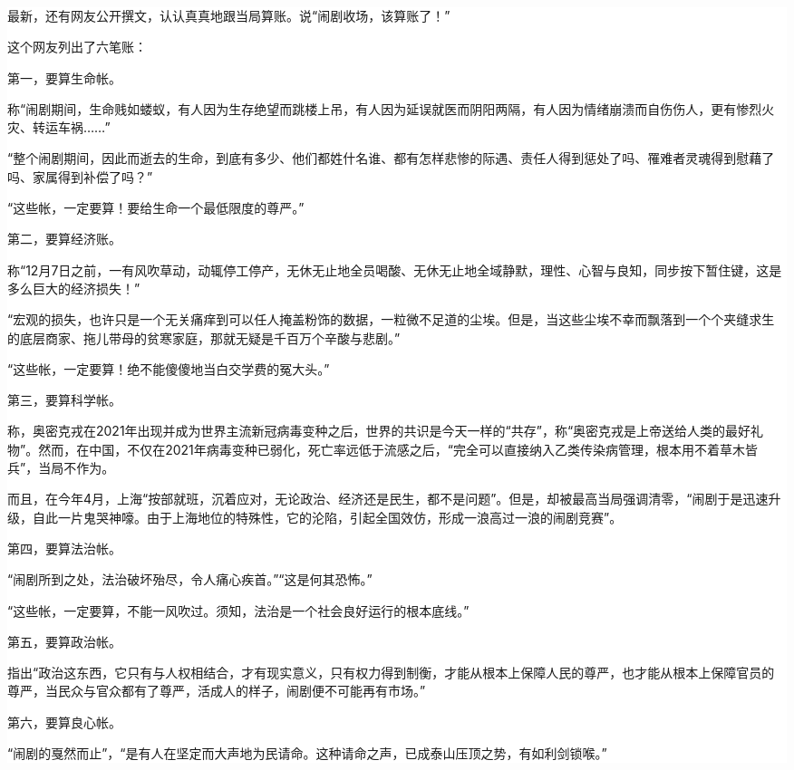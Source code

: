  <p>
  最新，还有网友公开撰文，认认真真地跟当局算账。说“闹剧收场，该算账了！”
 </p>
 <p>
  这个网友列出了六笔账：
 </p>
 <p>
  第一，要算生命帐。
 </p>
 <p>
  称“闹剧期间，⽣命贱如蝼蚁，有⼈因为生存绝望而跳楼上吊，有⼈因为延误就医⽽阴阳两隔，有⼈因为情绪崩溃⽽⾃伤伤⼈，更有惨烈⽕灾、转运⻋祸……”
 </p>
 <p>
  “整个闹剧期间，因此⽽逝去的⽣命，到底有多少、他们都姓什名谁、都有怎样悲惨的际遇、责任⼈得到惩处了吗、罹难者灵魂得到慰藉了吗、家属得到补偿了吗？”
 </p>
 <p>
  “这些帐，⼀定要算！要给⽣命⼀个最低限度的尊严。”
 </p>
 <p>
  第二，要算经济账。
 </p>
 <p>
  称“12⽉7⽇之前，⼀有⻛吹草动，动辄停⼯停产，⽆休⽆⽌地全员喝酸、⽆休⽆⽌地全域静默，理性、⼼智与良知，同步按下暂住键，这是多么巨⼤的经济损失！”
 </p>
 <p>
  “宏观的损失，也许只是⼀个⽆关痛痒到可以任⼈掩盖粉饰的数据，⼀粒微不⾜道的尘埃。但是，当这些尘埃不幸⽽飘落到⼀个个夹缝求⽣的底层商家、拖⼉带⺟的贫寒家庭，那就⽆疑是千百万个⾟酸与悲剧。”
 </p>
 <p>
  “这些帐，⼀定要算！绝不能傻傻地当⽩交学费的冤⼤头。”
 </p>
 <p>
  第三，要算科学帐。
 </p>
 <p>
  称，奥密克戎在2021年出现并成为世界主流新冠病毒变种之后，世界的共识是今天一样的“共存”，称“奥密克戎是上帝送给⼈类的最好礼物”。然而，在中国，不仅在2021年病毒变种已弱化，死亡率远低于流感之后，“完全可以直接纳⼊⼄类传染病管理，根本⽤不着草⽊皆兵”，当局不作为。
 </p>
 <p>
  而且，在今年4月，上海“按部就班，沉着应对，⽆论政治、经济还是⺠⽣，都不是问题”。但是，却被最高当局强调清零，“闹剧于是迅速升级，⾃此⼀⽚⻤哭神嚎。由于上海地位的特殊性，它的沦陷，引起全国效仿，形成⼀浪⾼过⼀浪的闹剧竞赛”。
 </p>
 <p>
  第四，要算法治帐。
 </p>
 <p>
  “闹剧所到之处，法治破坏殆尽，令⼈痛⼼疾⾸。”“这是何其恐怖。”
 </p>
 <p>
  “这些帐，⼀定要算，不能⼀⻛吹过。须知，法治是⼀个社会良好运⾏的根本底线。”
 </p>
 <p>
  第五，要算政治帐。
 </p>
 <p>
  指出“政治这东⻄，它只有与⼈权相结合，才有现实意义，只有权⼒得到制衡，才能从根本上保障⼈⺠的尊严，也才能从根本上保障官员的尊严，当⺠众与官众都有了尊严，活成⼈的样⼦，闹剧便不可能再有市场。”
 </p>
 <p>
  第六，要算良心帐。
 </p>
 <p>
  “闹剧的戛然⽽⽌”，“是有⼈在坚定⽽⼤声地为⺠请命。这种请命之声，已成泰⼭压顶之势，有如利剑锁喉。”
 </p>
 <p>